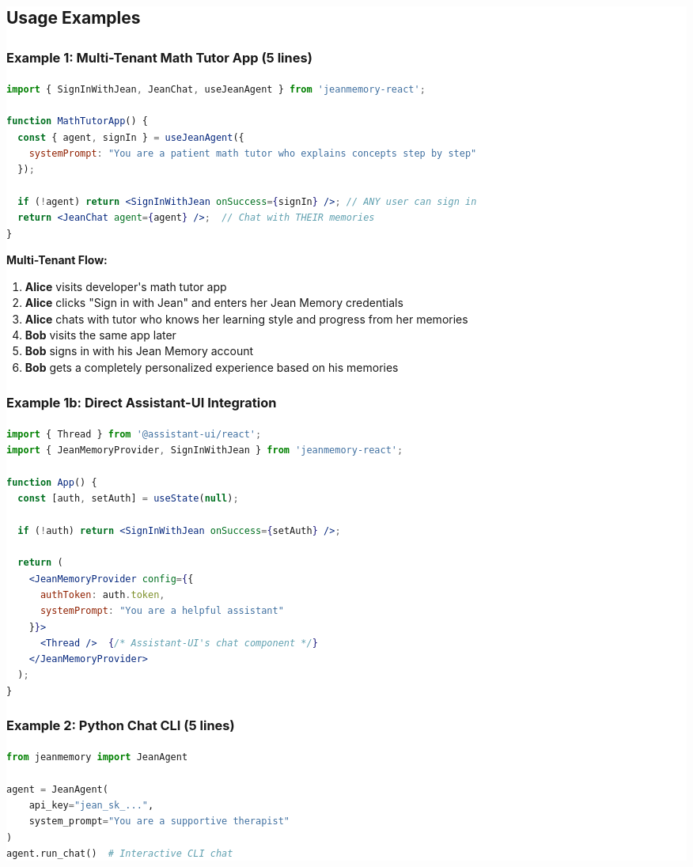 ## Usage Examples

### Example 1: Multi-Tenant Math Tutor App (5 lines)

```jsx
import { SignInWithJean, JeanChat, useJeanAgent } from 'jeanmemory-react';

function MathTutorApp() {
  const { agent, signIn } = useJeanAgent({ 
    systemPrompt: "You are a patient math tutor who explains concepts step by step" 
  });
  
  if (!agent) return <SignInWithJean onSuccess={signIn} />; // ANY user can sign in
  return <JeanChat agent={agent} />;  // Chat with THEIR memories
}
```

**Multi-Tenant Flow:**
1. **Alice** visits developer's math tutor app
2. **Alice** clicks "Sign in with Jean" and enters her Jean Memory credentials
3. **Alice** chats with tutor who knows her learning style and progress from her memories
4. **Bob** visits the same app later
5. **Bob** signs in with his Jean Memory account
6. **Bob** gets a completely personalized experience based on his memories

### Example 1b: Direct Assistant-UI Integration

```jsx
import { Thread } from '@assistant-ui/react';
import { JeanMemoryProvider, SignInWithJean } from 'jeanmemory-react';

function App() {
  const [auth, setAuth] = useState(null);
  
  if (!auth) return <SignInWithJean onSuccess={setAuth} />;
  
  return (
    <JeanMemoryProvider config={{ 
      authToken: auth.token,
      systemPrompt: "You are a helpful assistant" 
    }}>
      <Thread />  {/* Assistant-UI's chat component */}
    </JeanMemoryProvider>
  );
}
```

### Example 2: Python Chat CLI (5 lines)

```python
from jeanmemory import JeanAgent

agent = JeanAgent(
    api_key="jean_sk_...",
    system_prompt="You are a supportive therapist"
)
agent.run_chat()  # Interactive CLI chat
```
